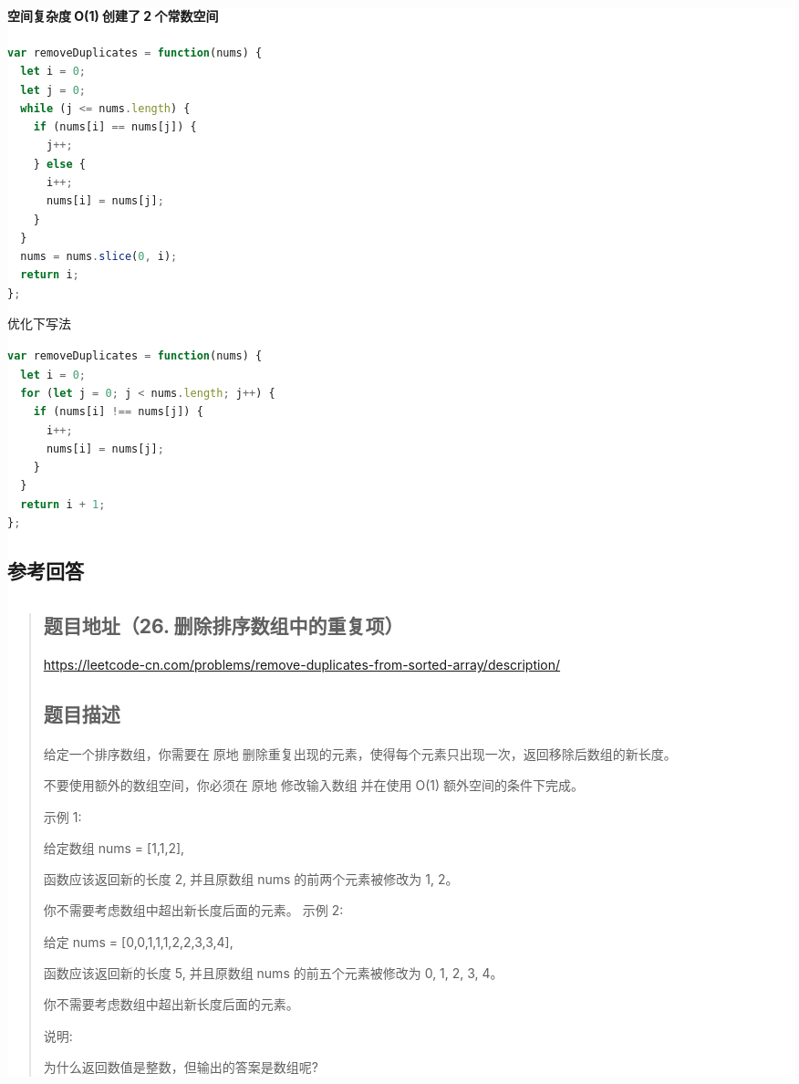 #### 空间复杂度 O(1) 创建了 2 个常数空间

```JavaScript
var removeDuplicates = function(nums) {
  let i = 0;
  let j = 0;
  while (j <= nums.length) {
    if (nums[i] == nums[j]) {
      j++;
    } else {
      i++;
      nums[i] = nums[j];
    }
  }
  nums = nums.slice(0, i);
  return i;
};
```

优化下写法

```JavaScript
var removeDuplicates = function(nums) {
  let i = 0;
  for (let j = 0; j < nums.length; j++) {
    if (nums[i] !== nums[j]) {
      i++;
      nums[i] = nums[j];
    }
  }
  return i + 1;
};
```

## 参考回答

> ## 题目地址（26. 删除排序数组中的重复项）
>
> https://leetcode-cn.com/problems/remove-duplicates-from-sorted-array/description/
>
> ## 题目描述
>
> 给定一个排序数组，你需要在 原地 删除重复出现的元素，使得每个元素只出现一次，返回移除后数组的新长度。
>
> 不要使用额外的数组空间，你必须在 原地 修改输入数组 并在使用 O(1) 额外空间的条件下完成。
>
> 示例 1:
>
> 给定数组 nums = [1,1,2],
>
> 函数应该返回新的长度 2, 并且原数组 nums 的前两个元素被修改为 1, 2。
>
> 你不需要考虑数组中超出新长度后面的元素。
> 示例 2:
>
> 给定 nums = [0,0,1,1,1,2,2,3,3,4],
>
> 函数应该返回新的长度 5, 并且原数组 nums 的前五个元素被修改为 0, 1, 2, 3, 4。
>
> 你不需要考虑数组中超出新长度后面的元素。
>
> 说明:
>
> 为什么返回数值是整数，但输出的答案是数组呢?
>